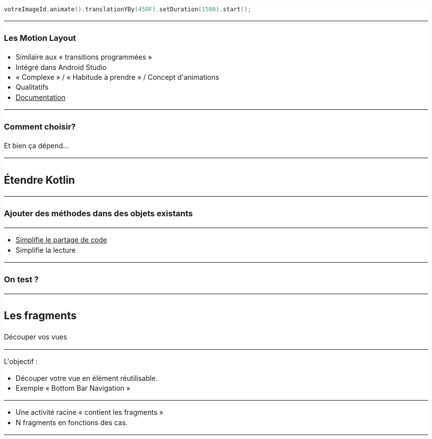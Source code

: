 ```kotlin
votreImageId.animate().translationYBy(450F).setDuration(1500).start();
```

---

### Les Motion Layout

- Similaire aux « transitions programmées »
- Intégré dans Android Studio
- « Complexe » / « Habitude à prendre » / Concept d'animations
- Qualitatifs
- [Documentation](https://developer.android.com/training/constraint-layout/motionlayout/examples)

---

### Comment choisir?

Et bien ça dépend…

---

## Étendre Kotlin

---

### Ajouter des méthodes dans des objets existants

---

- [Simplifie le partage de code](http://kotlinextensions.com/)
- Simplifie la lecture

---

### On test ?

---

## Les fragments

Découper vos vues

---

L'objectif :

- Découper votre vue en élément réutilisable.
- Exemple « Bottom Bar Navigation »

---

- Une activité racine « contient les fragments »
- N fragments en fonctions des cas.

---